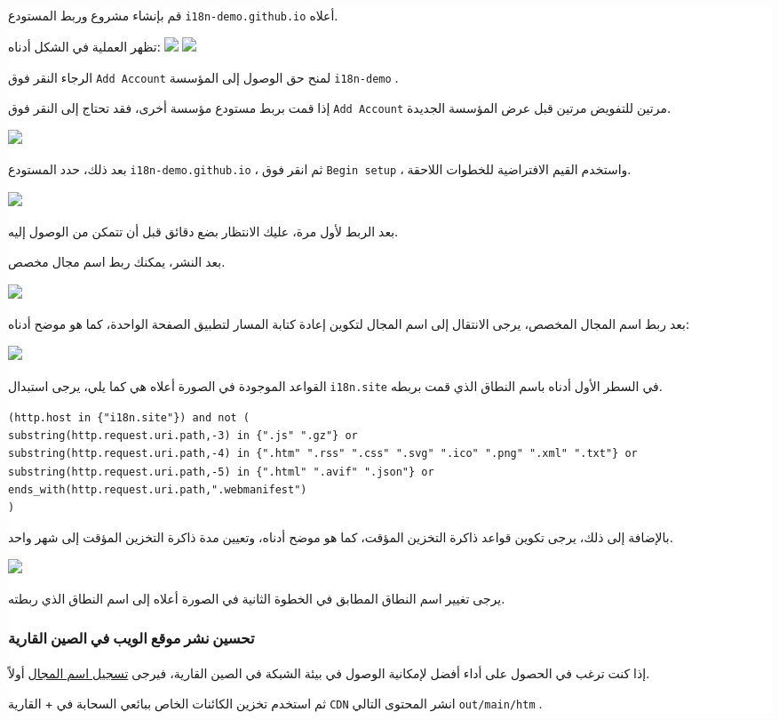 قم بإنشاء مشروع وربط المستودع `i18n-demo.github.io` أعلاه.

تظهر العملية في الشكل أدناه:
![](https://p.3ti.site/1721117897.avif)
![](https://p.3ti.site/1721118239.avif)

الرجاء النقر فوق `Add Account` لمنح حق الوصول إلى المؤسسة `i18n-demo` .

إذا قمت بربط مستودع مؤسسة أخرى، فقد تحتاج إلى النقر فوق `Add Account` مرتين للتفويض مرتين قبل عرض المؤسسة الجديدة.

![](https://p.3ti.site/1721118306.avif)

بعد ذلك، حدد المستودع `i18n-demo.github.io` ، ثم انقر فوق `Begin setup` ، واستخدم القيم الافتراضية للخطوات اللاحقة.

![](https://p.3ti.site/1721118490.avif)

بعد الربط لأول مرة، عليك الانتظار بضع دقائق قبل أن تتمكن من الوصول إليه.

بعد النشر، يمكنك ربط اسم مجال مخصص.

![](https://p.3ti.site/1721119459.avif)

بعد ربط اسم المجال المخصص، يرجى الانتقال إلى اسم المجال لتكوين إعادة كتابة المسار لتطبيق الصفحة الواحدة، كما هو موضح أدناه:

![](https://p.3ti.site/1721119320.avif)

القواعد الموجودة في الصورة أعلاه هي كما يلي، يرجى استبدال `i18n.site` في السطر الأول أدناه باسم النطاق الذي قمت بربطه.

```
(http.host in {"i18n.site"}) and not (
substring(http.request.uri.path,-3) in {".js" ".gz"} or
substring(http.request.uri.path,-4) in {".htm" ".rss" ".css" ".svg" ".ico" ".png" ".xml" ".txt"} or
substring(http.request.uri.path,-5) in {".html" ".avif" ".json"} or
ends_with(http.request.uri.path,".webmanifest")
)
```

بالإضافة إلى ذلك، يرجى تكوين قواعد ذاكرة التخزين المؤقت، كما هو موضح أدناه، وتعيين مدة ذاكرة التخزين المؤقت إلى شهر واحد.

![](https://p.3ti.site/1721125111.avif)

يرجى تغيير اسم النطاق المطابق في الخطوة الثانية في الصورة أعلاه إلى اسم النطاق الذي ربطته.

### تحسين نشر موقع الويب في الصين القارية

إذا كنت ترغب في الحصول على أداء أفضل لإمكانية الوصول في بيئة الشبكة في الصين القارية، فيرجى [تسجيل اسم المجال](//beian.aliyun.com) أولاً.

ثم استخدم تخزين الكائنات الخاص ببائعي السحابة في + القارية `CDN` انشر المحتوى التالي `out/main/htm` .

